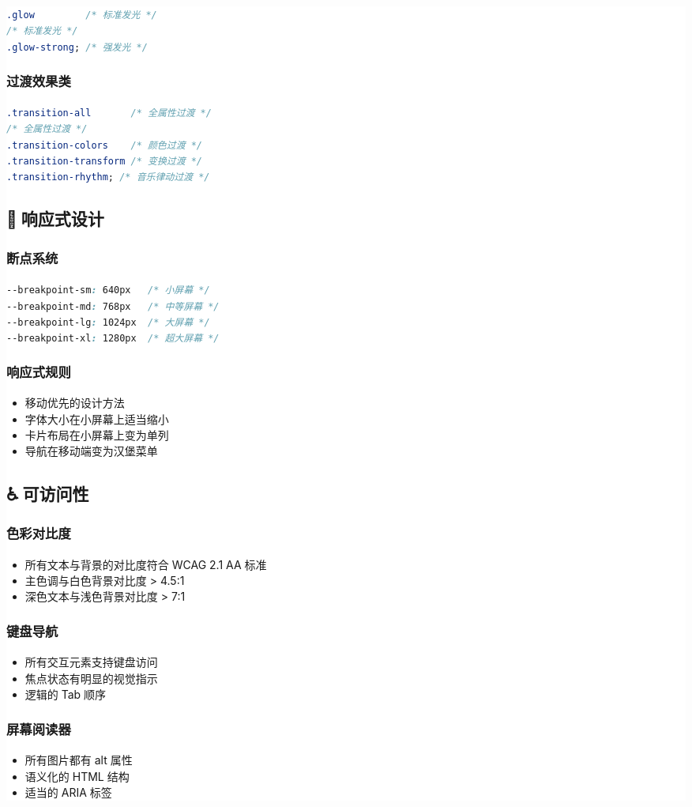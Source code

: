 ```css
.glow         /* 标准发光 */
/* 标准发光 */
.glow-strong; /* 强发光 */
```

### 过渡效果类

```css
.transition-all       /* 全属性过渡 */
/* 全属性过渡 */
.transition-colors    /* 颜色过渡 */
.transition-transform /* 变换过渡 */
.transition-rhythm; /* 音乐律动过渡 */
```

## 📱 响应式设计

### 断点系统

```css
--breakpoint-sm: 640px   /* 小屏幕 */
--breakpoint-md: 768px   /* 中等屏幕 */
--breakpoint-lg: 1024px  /* 大屏幕 */
--breakpoint-xl: 1280px  /* 超大屏幕 */
```

### 响应式规则

- 移动优先的设计方法
- 字体大小在小屏幕上适当缩小
- 卡片布局在小屏幕上变为单列
- 导航在移动端变为汉堡菜单

## ♿ 可访问性

### 色彩对比度

- 所有文本与背景的对比度符合 WCAG 2.1 AA 标准
- 主色调与白色背景对比度 > 4.5:1
- 深色文本与浅色背景对比度 > 7:1

### 键盘导航

- 所有交互元素支持键盘访问
- 焦点状态有明显的视觉指示
- 逻辑的 Tab 顺序

### 屏幕阅读器

- 所有图片都有 alt 属性
- 语义化的 HTML 结构
- 适当的 ARIA 标签
